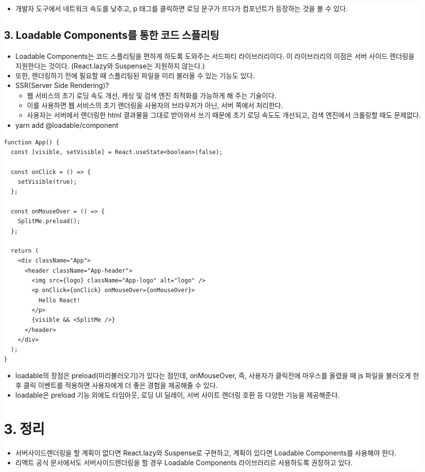 - 개발자 도구에서 네트워크 속도를 낮추고, p 태그를 클릭하면 로딩 문구가 뜨다가 컴포넌트가 등장하는 것을 볼 수 있다.

## 3. Loadable Components를 통한 코드 스플리팅

- Loadable Components는 코드 스플리팅을 편하게 하도록 도와주는 서드파티 라이브러리이다. 이 라이브러리의 이점은 서버 사이드 렌더링을 지원한다는 것이다. (React.lazy와 Suspense는 지원하지 않는다.)
- 또한, 렌더링하기 전에 필요할 때 스플리팅된 파일을 미리 불러올 수 있는 기능도 있다.
- SSR(Server Side Rendering)?
  - 웹 서비스의 초기 로딩 속도 개선, 캐싱 및 검색 엔진 최적화를 가능하게 해 주는 기술이다.
  - 이를 사용하면 웹 서비스의 초기 렌더링을 사용자의 브라우저가 아닌, 서버 쪽에서 처리한다.
  - 사용자는 서버에서 렌더링한 html 결과물을 그대로 받아와서 쓰기 때문에 초기 로딩 속도도 개선되고, 검색 엔진에서 크롤링할 때도 문제없다.
- yarn add @loadable/component

```tsx
function App() {
  const [visible, setVisible] = React.useState<boolean>(false);

  const onClick = () => {
    setVisible(true);
  };

  const onMouseOver = () => {
    SplitMe.preload();
  };

  return (
    <div className="App">
      <header className="App-header">
        <img src={logo} className="App-logo" alt="logo" />
        <p onClick={onClick} onMouseOver={onMouseOver}>
          Hello React!
        </p>
        {visible && <SplitMe />}
      </header>
    </div>
  );
}
```

- loadable의 장점은 preload(미리불러오기)가 있다는 점인데, onMouseOver, 즉, 사용자가 클릭전에 마우스를 올렸을 때 js 파일을 불러오게 한 후 클릭 이벤트를 적용하면 사용자에게 더 좋은 경험을 제공해줄 수 있다.
- loadable은 preload 기능 외에도 타임아웃, 로딩 UI 딜레이, 서버 사이트 렌더링 호환 등 다양한 기능을 제공해준다.

# 3. 정리

- 서버사이드렌더링을 할 계획이 없다면 React.lazy와 Suspense로 구현하고, 계획이 있다면 Loadable Components를 사용해야 한다.
- 리액트 공식 문서에서도 서버사이드렌더링을 할 경우 Loadable Components 라이브러리르 사용하도록 권장하고 있다.
